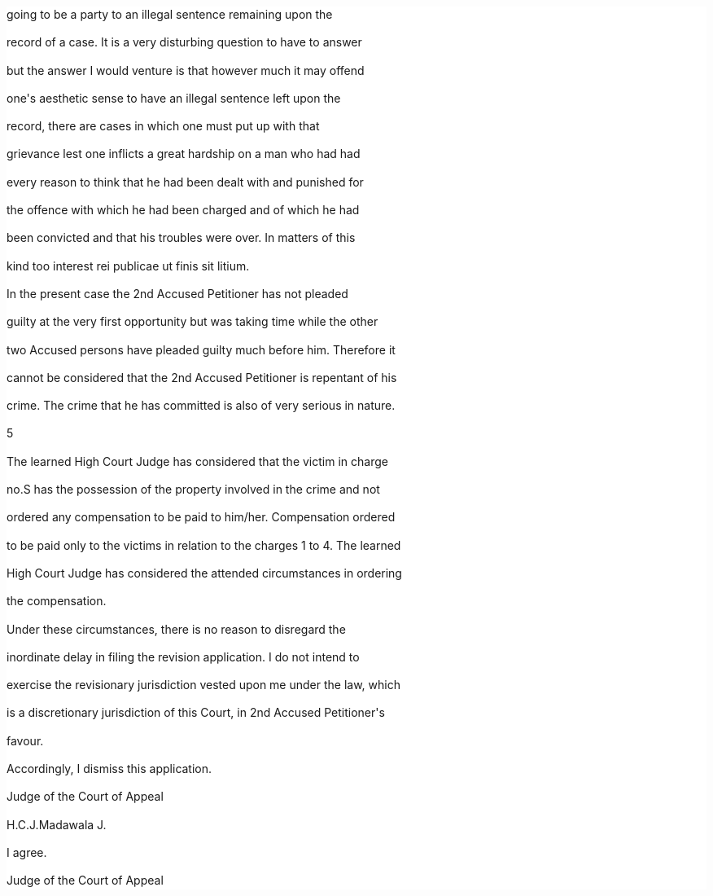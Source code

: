 going to be a party to an illegal sentence remaining upon the

record of a case. It is a very disturbing question to have to answer

but the answer I would venture is that however much it may offend

one's aesthetic sense to have an illegal sentence left upon the

record, there are cases in which one must put up with that

grievance lest one inflicts a great hardship on a man who had had

every reason to think that he had been dealt with and punished for

the offence with which he had been charged and of which he had

been convicted and that his troubles were over. In matters of this

kind too interest rei publicae ut finis sit litium.

In the present case the 2nd Accused Petitioner has not pleaded

guilty at the very first opportunity but was taking time while the other

two Accused persons have pleaded guilty much before him. Therefore it

cannot be considered that the 2nd Accused Petitioner is repentant of his

crime. The crime that he has committed is also of very serious in nature.

5

The learned High Court Judge has considered that the victim in charge

no.S has the possession of the property involved in the crime and not

ordered any compensation to be paid to him/her. Compensation ordered

to be paid only to the victims in relation to the charges 1 to 4. The learned

High Court Judge has considered the attended circumstances in ordering

the compensation.

Under these circumstances, there is no reason to disregard the

inordinate delay in filing the revision application. I do not intend to

exercise the revisionary jurisdiction vested upon me under the law, which

is a discretionary jurisdiction of this Court, in 2nd Accused Petitioner's

favour.

Accordingly, I dismiss this application.

Judge of the Court of Appeal

H.C.J.Madawala J.

I agree.

Judge of the Court of Appeal